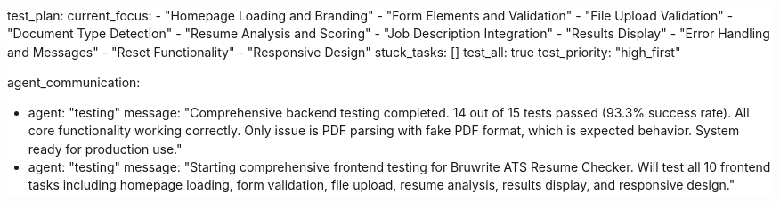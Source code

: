 test_plan:
  current_focus:
    - "Homepage Loading and Branding"
    - "Form Elements and Validation"
    - "File Upload Validation"
    - "Document Type Detection"
    - "Resume Analysis and Scoring"
    - "Job Description Integration"
    - "Results Display"
    - "Error Handling and Messages"
    - "Reset Functionality"
    - "Responsive Design"
  stuck_tasks: []
  test_all: true
  test_priority: "high_first"

agent_communication:
  - agent: "testing"
    message: "Comprehensive backend testing completed. 14 out of 15 tests passed (93.3% success rate). All core functionality working correctly. Only issue is PDF parsing with fake PDF format, which is expected behavior. System ready for production use."
  - agent: "testing"
    message: "Starting comprehensive frontend testing for Bruwrite ATS Resume Checker. Will test all 10 frontend tasks including homepage loading, form validation, file upload, resume analysis, results display, and responsive design."